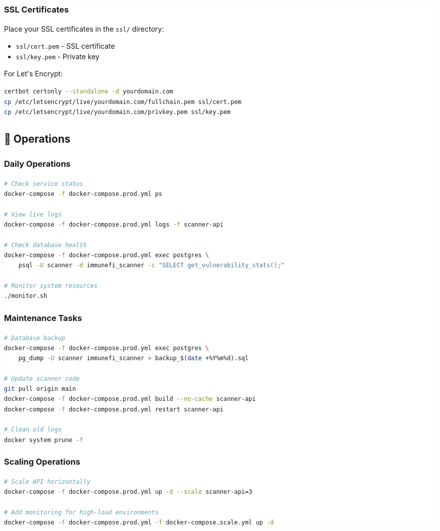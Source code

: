 ### SSL Certificates
Place your SSL certificates in the `ssl/` directory:
- `ssl/cert.pem` - SSL certificate
- `ssl/key.pem` - Private key

For Let's Encrypt:
```bash
certbot certonly --standalone -d yourdomain.com
cp /etc/letsencrypt/live/yourdomain.com/fullchain.pem ssl/cert.pem
cp /etc/letsencrypt/live/yourdomain.com/privkey.pem ssl/key.pem
```

## 🔄 Operations

### Daily Operations
```bash
# Check service status
docker-compose -f docker-compose.prod.yml ps

# View live logs
docker-compose -f docker-compose.prod.yml logs -f scanner-api

# Check database health
docker-compose -f docker-compose.prod.yml exec postgres \
    psql -U scanner -d immunefi_scanner -c "SELECT get_vulnerability_stats();"

# Monitor system resources
./monitor.sh
```

### Maintenance Tasks
```bash
# Database backup
docker-compose -f docker-compose.prod.yml exec postgres \
    pg_dump -U scanner immunefi_scanner > backup_$(date +%Y%m%d).sql

# Update scanner code
git pull origin main
docker-compose -f docker-compose.prod.yml build --no-cache scanner-api
docker-compose -f docker-compose.prod.yml restart scanner-api

# Clean old logs
docker system prune -f
```

### Scaling Operations
```bash
# Scale API horizontally
docker-compose -f docker-compose.prod.yml up -d --scale scanner-api=3

# Add monitoring for high-load environments
docker-compose -f docker-compose.prod.yml -f docker-compose.scale.yml up -d
```
